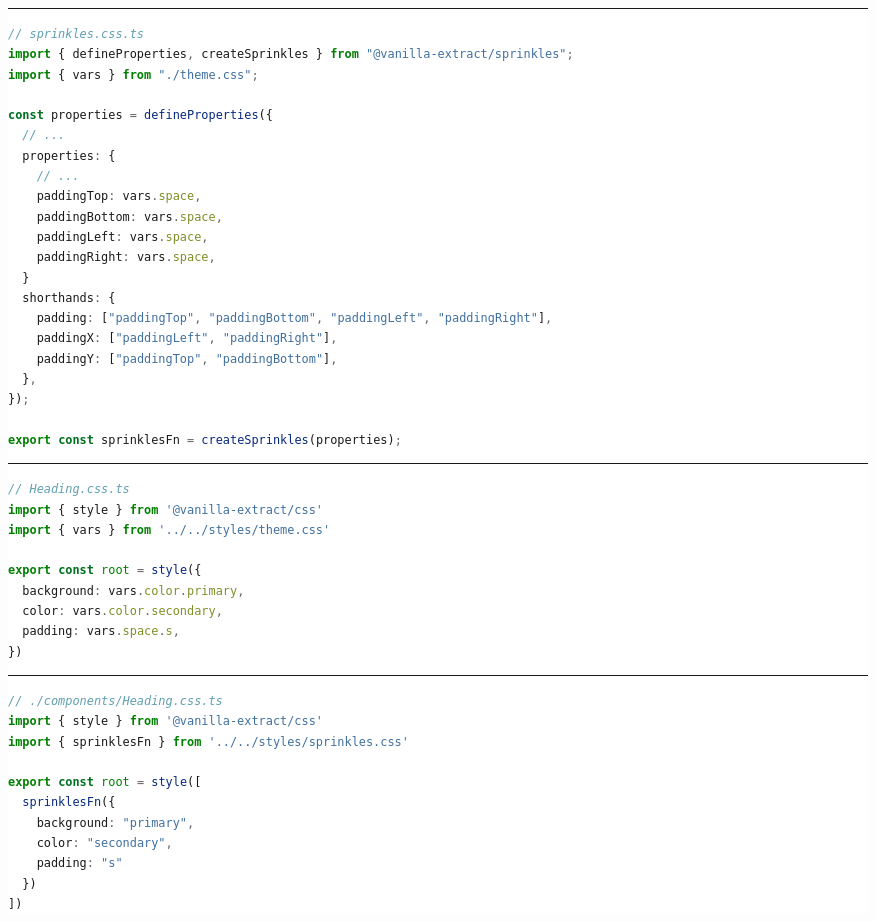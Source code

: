 

---

```ts {7-13|14-18|15|16-17}
// sprinkles.css.ts
import { defineProperties, createSprinkles } from "@vanilla-extract/sprinkles";
import { vars } from "./theme.css";

const properties = defineProperties({
  // ...
  properties: {
    // ...
    paddingTop: vars.space,
    paddingBottom: vars.space,
    paddingLeft: vars.space,
    paddingRight: vars.space,
  }
  shorthands: {
    padding: ["paddingTop", "paddingBottom", "paddingLeft", "paddingRight"],
    paddingX: ["paddingLeft", "paddingRight"],
    paddingY: ["paddingTop", "paddingBottom"],
  },
});

export const sprinklesFn = createSprinkles(properties);
```



---

```ts
// Heading.css.ts
import { style } from '@vanilla-extract/css'
import { vars } from '../../styles/theme.css'

export const root = style({
  background: vars.color.primary,
  color: vars.color.secondary,
  padding: vars.space.s,
})
```



---

```ts {3|5,11|6-10}
// ./components/Heading.css.ts
import { style } from '@vanilla-extract/css'
import { sprinklesFn } from '../../styles/sprinkles.css'

export const root = style([
  sprinklesFn({
    background: "primary",
    color: "secondary",
    padding: "s"
  })
])
```
